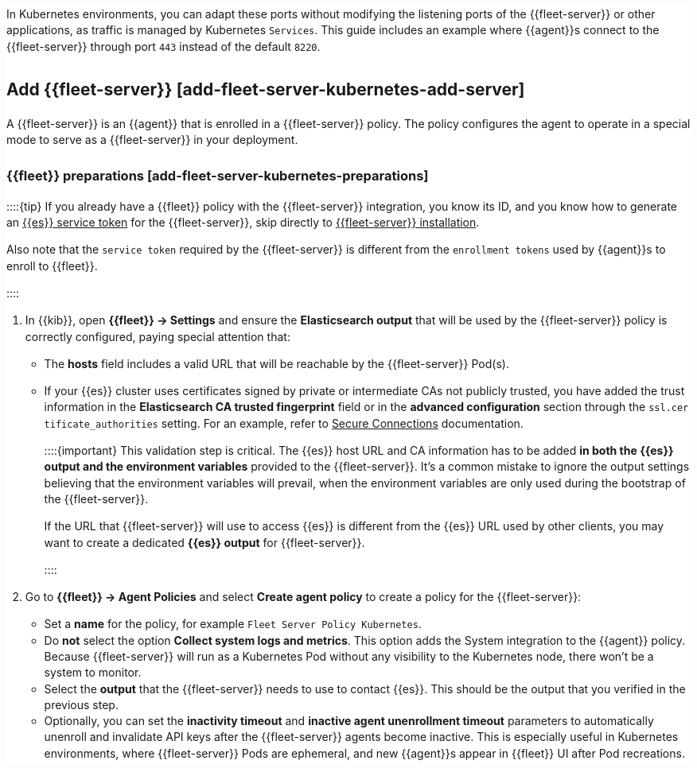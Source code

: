 In Kubernetes environments, you can adapt these ports without modifying the listening ports of the {{fleet-server}} or other applications, as traffic is managed by Kubernetes `Services`. This guide includes an example where {{agent}}s connect to the {{fleet-server}} through port `443` instead of the default `8220`.


## Add {{fleet-server}} [add-fleet-server-kubernetes-add-server]

A {{fleet-server}} is an {{agent}} that is enrolled in a {{fleet-server}} policy. The policy configures the agent to operate in a special mode to serve as a {{fleet-server}} in your deployment.


### {{fleet}} preparations [add-fleet-server-kubernetes-preparations]

::::{tip}
If you already have a {{fleet}} policy with the {{fleet-server}} integration, you know its ID, and you know how to generate an [{{es}} service token](asciidocalypse://docs/elasticsearch/docs/reference/elasticsearch/command-line-tools/service-tokens-command.md) for the {{fleet-server}}, skip directly to [{{fleet-server}} installation](#add-fleet-server-kubernetes-install).

Also note that the `service token` required by the {{fleet-server}} is different from the `enrollment tokens` used by {{agent}}s to enroll to {{fleet}}.

::::


1. In {{kib}}, open **{{fleet}} → Settings** and ensure the **Elasticsearch output** that will be used by the {{fleet-server}} policy is correctly configured, paying special attention that:

    * The **hosts** field includes a valid URL that will be reachable by the {{fleet-server}} Pod(s).
    * If your {{es}} cluster uses certificates signed by private or intermediate CAs not publicly trusted, you have added the trust information in the **Elasticsearch CA trusted fingerprint** field or in the **advanced configuration** section through the `ssl.certificate_authorities` setting. For an example, refer to [Secure Connections](/reference/ingestion-tools/fleet/secure-connections.md#_encrypt_traffic_between_agents_fleet_server_and_es) documentation.

        ::::{important}
        This validation step is critical. The {{es}} host URL and CA information has to be added **in both the {{es}} output and the environment variables** provided to the {{fleet-server}}. It’s a common mistake to ignore the output settings believing that the environment variables will prevail, when the environment variables are only used during the bootstrap of the {{fleet-server}}.

        If the URL that {{fleet-server}} will use to access {{es}} is different from the {{es}} URL used by other clients, you may want to create a dedicated **{{es}} output** for {{fleet-server}}.

        ::::

2. Go to **{{fleet}} → Agent Policies** and select **Create agent policy** to create a policy for the {{fleet-server}}:

    * Set a **name** for the policy, for example `Fleet Server Policy Kubernetes`.
    * Do **not** select the option **Collect system logs and metrics**. This option adds the System integration to the {{agent}} policy. Because {{fleet-server}} will run as a Kubernetes Pod without any visibility to the Kubernetes node, there won’t be a system to monitor.
    * Select the **output** that the {{fleet-server}} needs to use to contact {{es}}. This should be the output that you verified in the previous step.
    * Optionally, you can set the **inactivity timeout** and **inactive agent unenrollment timeout** parameters to automatically unenroll and invalidate API keys after the {{fleet-server}} agents become inactive. This is especially useful in Kubernetes environments, where {{fleet-server}} Pods are ephemeral, and new {{agent}}s appear in {{fleet}} UI after Pod recreations.
